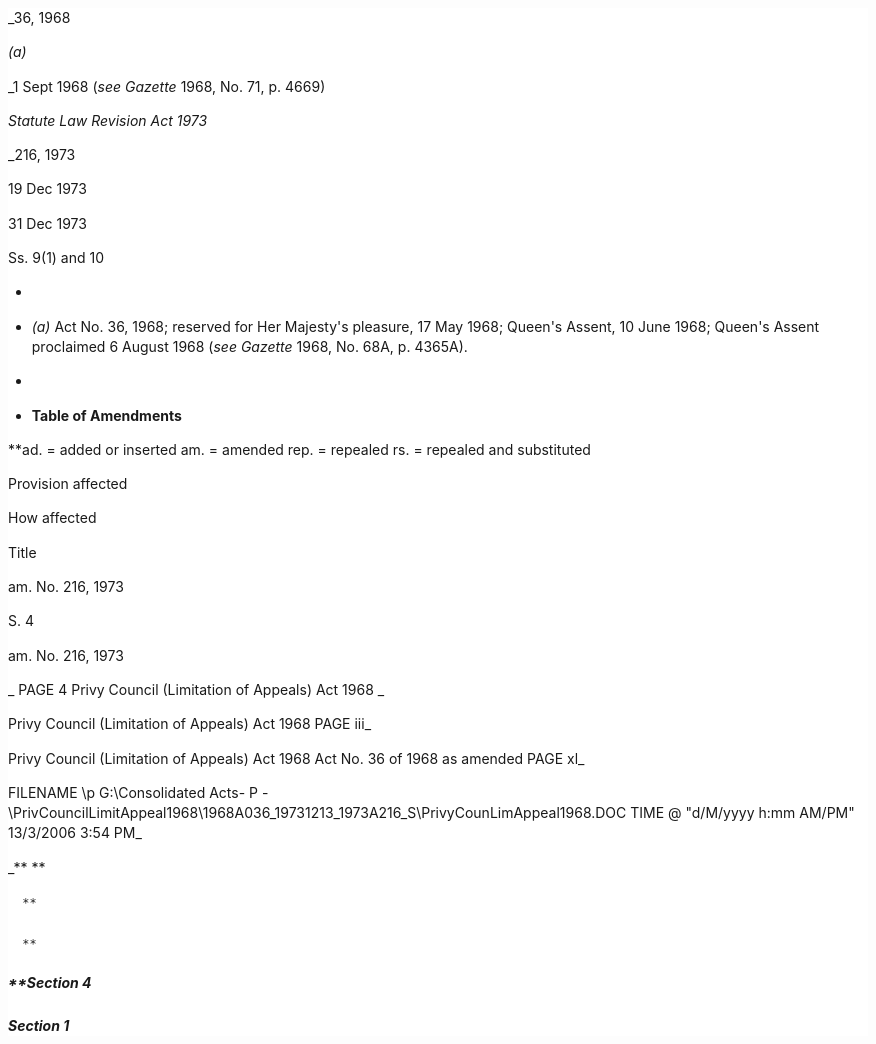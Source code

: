 _36, 1968

_(a)_

_1 Sept 1968 (_see Gazette_ 1968, No. 71, p. 4669)

_Statute Law Revision Act 1973_

_216, 1973

19 Dec 1973

31 Dec 1973

Ss. 9(1) and 10

  * 
  * _(a)_	Act No. 36, 1968; reserved for Her Majesty's pleasure, 17 May 1968; Queen's Assent, 10 June 1968; Queen's Assent proclaimed 6 August 1968 (_see Gazette_ 1968, No. 68A, p. 4365A).


   * 
   * **Table of Amendments**


**ad. = added or inserted      am. = amended      rep. = repealed      rs. = repealed and substituted

Provision affected

How affected

Title 	

am. No. 216, 1973

S. 4	 

am. No. 216, 1973

_ PAGE 4              Privy Council (Limitation of Appeals) Act 1968       _

  Privy Council (Limitation of Appeals) Act 1968                    PAGE iii_

  Privy Council (Limitation of Appeals) Act 1968         Act No. 36 of 1968 as amended        PAGE xl_

 FILENAME \p G:\Consolidated Acts\- P -\PrivCouncilLimitAppeal1968\1968A036_19731213_1973A216_S\PrivyCounLimAppeal1968.DOC  TIME \@ "d/M/yyyy h:mm AM/PM" 13/3/2006 3:54 PM_

_**      **

      **

      **

##### **Section   4

      

      

      

##### Section   1
